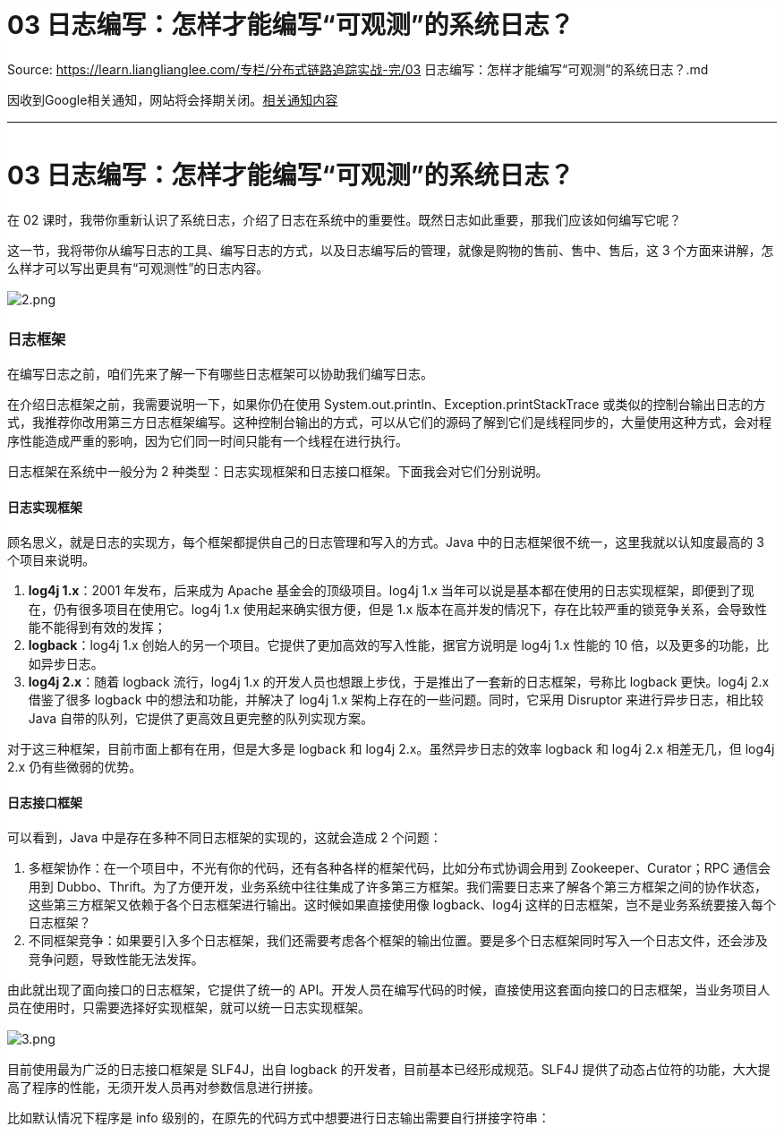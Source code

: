 # 03  日志编写：怎样才能编写“可观测”的系统日志？ 

Source: https://learn.lianglianglee.com/专栏/分布式链路追踪实战-完/03  日志编写：怎样才能编写“可观测”的系统日志？.md

因收到Google相关通知，网站将会择期关闭。[相关通知内容](https://lumendatabase.org/notices/44265620)

---

# 03 日志编写：怎样才能编写“可观测”的系统日志？

在 02 课时，我带你重新认识了系统日志，介绍了日志在系统中的重要性。既然日志如此重要，那我们应该如何编写它呢？

这一节，我将带你从编写日志的工具、编写日志的方式，以及日志编写后的管理，就像是购物的售前、售中、售后，这 3 个方面来讲解，怎么样才可以写出更具有“可观测性”的日志内容。

![2.png](assets/CgqCHl8tHg-AR1niAABq5d5i1-4639.png)

### 日志框架

在编写日志之前，咱们先来了解一下有哪些日志框架可以协助我们编写日志。

在介绍日志框架之前，我需要说明一下，如果你仍在使用 System.out.println、Exception.printStackTrace 或类似的控制台输出日志的方式，我推荐你改用第三方日志框架编写。这种控制台输出的方式，可以从它们的源码了解到它们是线程同步的，大量使用这种方式，会对程序性能造成严重的影响，因为它们同一时间只能有一个线程在进行执行。

日志框架在系统中一般分为 2 种类型：日志实现框架和日志接口框架。下面我会对它们分别说明。

#### 日志实现框架

顾名思义，就是日志的实现方，每个框架都提供自己的日志管理和写入的方式。Java 中的日志框架很不统一，这里我就以认知度最高的 3 个项目来说明。

1. **log4j 1.x**：2001 年发布，后来成为 Apache 基金会的顶级项目。log4j 1.x 当年可以说是基本都在使用的日志实现框架，即便到了现在，仍有很多项目在使用它。log4j 1.x 使用起来确实很方便，但是 1.x 版本在高并发的情况下，存在比较严重的锁竞争关系，会导致性能不能得到有效的发挥；
2. **logback**：log4j 1.x 创始人的另一个项目。它提供了更加高效的写入性能，据官方说明是 log4j 1.x 性能的 10 倍，以及更多的功能，比如异步日志。
3. **log4j 2.x**：随着 logback 流行，log4j 1.x 的开发人员也想跟上步伐，于是推出了一套新的日志框架，号称比 logback 更快。log4j 2.x 借鉴了很多 logback 中的想法和功能，并解决了 log4j 1.x 架构上存在的一些问题。同时，它采用 Disruptor 来进行异步日志，相比较 Java 自带的队列，它提供了更高效且更完整的队列实现方案。

对于这三种框架，目前市面上都有在用，但是大多是 logback 和 log4j 2.x。虽然异步日志的效率 logback 和 log4j 2.x 相差无几，但 log4j 2.x 仍有些微弱的优势。

#### 日志接口框架

可以看到，Java 中是存在多种不同日志框架的实现的，这就会造成 2 个问题：

1. 多框架协作：在一个项目中，不光有你的代码，还有各种各样的框架代码，比如分布式协调会用到 Zookeeper、Curator；RPC 通信会用到 Dubbo、Thrift。为了方便开发，业务系统中往往集成了许多第三方框架。我们需要日志来了解各个第三方框架之间的协作状态，这些第三方框架又依赖于各个日志框架进行输出。这时候如果直接使用像 logback、log4j 这样的日志框架，岂不是业务系统要接入每个日志框架？
2. 不同框架竞争：如果要引入多个日志框架，我们还需要考虑各个框架的输出位置。要是多个日志框架同时写入一个日志文件，还会涉及竞争问题，导致性能无法发挥。

由此就出现了面向接口的日志框架，它提供了统一的 API。开发人员在编写代码的时候，直接使用这套面向接口的日志框架，当业务项目人员在使用时，只需要选择好实现框架，就可以统一日志实现框架。

![3.png](assets/Ciqc1F8tHjOAWiuMAAB_uuNhVnM257.png)

目前使用最为广泛的日志接口框架是 SLF4J，出自 logback 的开发者，目前基本已经形成规范。SLF4J 提供了动态占位符的功能，大大提高了程序的性能，无须开发人员再对参数信息进行拼接。

比如默认情况下程序是 info 级别的，在原先的代码方式中想要进行日志输出需要自行拼接字符串：
